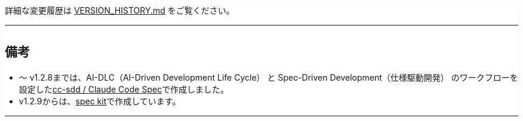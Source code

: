 詳細な変更履歴は [VERSION_HISTORY.md](VERSION_HISTORY.md) をご覧ください。

---

## 備考

- 〜 v1.2.8までは、AI-DLC（AI-Driven Development Life Cycle） と Spec-Driven Development（仕様駆動開発） のワークフローを設定した[cc-sdd / Claude Code Spec](https://github.com/gotalab/claude-code-spec)で作成しました。
- v1.2.9からは、[spec kit](https://github.com/github/spec-kit)で作成しています。

---
